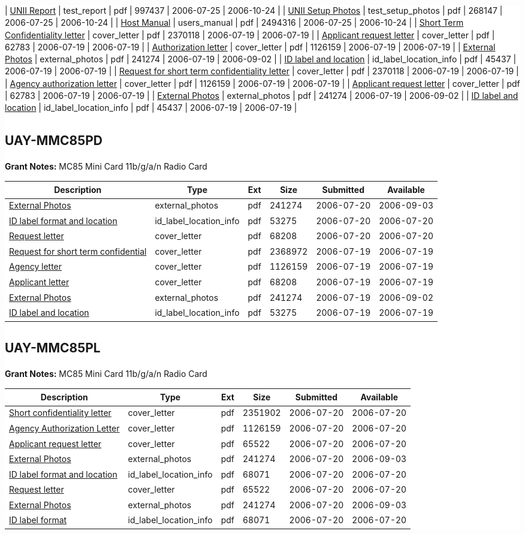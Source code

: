 | [UNII Report](UAY-MMC85PA/a00ed9ac7a0b38dffe0b64cf32ba181c/686065.pdf) | test_report | pdf | 997437 | 2006-07-25 | 2006-10-24 |
| [UNII Setup Photos](UAY-MMC85PA/a00ed9ac7a0b38dffe0b64cf32ba181c/686064.pdf) | test_setup_photos | pdf | 268147 | 2006-07-25 | 2006-10-24 |
| [Host Manual](UAY-MMC85PA/a00ed9ac7a0b38dffe0b64cf32ba181c/686035.pdf) | users_manual | pdf | 2494316 | 2006-07-25 | 2006-10-24 |
| [Short Term Confidentiality letter](UAY-MMC85PA/ce7b09fd486155ab64bf048729f8edb5/683763.pdf) | cover_letter | pdf | 2370118 | 2006-07-19 | 2006-07-19 |
| [Applicant request letter](UAY-MMC85PA/ce7b09fd486155ab64bf048729f8edb5/683765.pdf) | cover_letter | pdf | 62783 | 2006-07-19 | 2006-07-19 |
| [Authorization letter](UAY-MMC85PA/ce7b09fd486155ab64bf048729f8edb5/682584.pdf) | cover_letter | pdf | 1126159 | 2006-07-19 | 2006-07-19 |
| [External Photos](UAY-MMC85PA/ce7b09fd486155ab64bf048729f8edb5/682587.pdf) | external_photos | pdf | 241274 | 2006-07-19 | 2006-09-02 |
| [ID label and location](UAY-MMC85PA/ce7b09fd486155ab64bf048729f8edb5/683766.pdf) | id_label_location_info | pdf | 45437 | 2006-07-19 | 2006-07-19 |
| [Request for short term confidentiality letter](UAY-MMC85PA/63708804f454f29838ce589edd3ebf04/683763.pdf) | cover_letter | pdf | 2370118 | 2006-07-19 | 2006-07-19 |
| [Agency authorization letter](UAY-MMC85PA/63708804f454f29838ce589edd3ebf04/682584.pdf) | cover_letter | pdf | 1126159 | 2006-07-19 | 2006-07-19 |
| [Applicant request letter](UAY-MMC85PA/63708804f454f29838ce589edd3ebf04/683765.pdf) | cover_letter | pdf | 62783 | 2006-07-19 | 2006-07-19 |
| [External Photos](UAY-MMC85PA/63708804f454f29838ce589edd3ebf04/682587.pdf) | external_photos | pdf | 241274 | 2006-07-19 | 2006-09-02 |
| [ID label and location](UAY-MMC85PA/63708804f454f29838ce589edd3ebf04/683766.pdf) | id_label_location_info | pdf | 45437 | 2006-07-19 | 2006-07-19 |
## UAY-MMC85PD
**Grant Notes:** MC85 Mini Card 11b/g/a/n Radio Card

| Description | Type | Ext | Size | Submitted | Available |
| ----------- | ---- | --- | ---- | --------- | --------- |
| [External Photos](UAY-MMC85PD/d0bf1465f01ebbb4290b099fd98ba4d2/682587.pdf) | external_photos | pdf | 241274 | 2006-07-20 | 2006-09-03 |
| [ID label format and location](UAY-MMC85PD/d0bf1465f01ebbb4290b099fd98ba4d2/683879.pdf) | id_label_location_info | pdf | 53275 | 2006-07-20 | 2006-07-20 |
| [Request letter](UAY-MMC85PD/d0bf1465f01ebbb4290b099fd98ba4d2/683877.pdf) | cover_letter | pdf | 68208 | 2006-07-20 | 2006-07-20 |
| [Request for short term confidential](UAY-MMC85PD/30e7f6e201738b390f50df6694b122a4/683875.pdf) | cover_letter | pdf | 2368972 | 2006-07-19 | 2006-07-19 |
| [Agency letter](UAY-MMC85PD/30e7f6e201738b390f50df6694b122a4/682584.pdf) | cover_letter | pdf | 1126159 | 2006-07-19 | 2006-07-19 |
| [Applicant letter](UAY-MMC85PD/30e7f6e201738b390f50df6694b122a4/683877.pdf) | cover_letter | pdf | 68208 | 2006-07-19 | 2006-07-19 |
| [External Photos](UAY-MMC85PD/30e7f6e201738b390f50df6694b122a4/682587.pdf) | external_photos | pdf | 241274 | 2006-07-19 | 2006-09-02 |
| [ID label and location](UAY-MMC85PD/30e7f6e201738b390f50df6694b122a4/683879.pdf) | id_label_location_info | pdf | 53275 | 2006-07-19 | 2006-07-19 |
## UAY-MMC85PL
**Grant Notes:** MC85 Mini Card 11b/g/a/n Radio Card

| Description | Type | Ext | Size | Submitted | Available |
| ----------- | ---- | --- | ---- | --------- | --------- |
| [Short confidentiality letter](UAY-MMC85PL/6e42c3578a8a1731e3ff759a78fba37c/683891.pdf) | cover_letter | pdf | 2351902 | 2006-07-20 | 2006-07-20 |
| [Agency Authorization Letter](UAY-MMC85PL/6e42c3578a8a1731e3ff759a78fba37c/682584.pdf) | cover_letter | pdf | 1126159 | 2006-07-20 | 2006-07-20 |
| [Applicant request letter](UAY-MMC85PL/6e42c3578a8a1731e3ff759a78fba37c/683890.pdf) | cover_letter | pdf | 65522 | 2006-07-20 | 2006-07-20 |
| [External Photos](UAY-MMC85PL/6e42c3578a8a1731e3ff759a78fba37c/682587.pdf) | external_photos | pdf | 241274 | 2006-07-20 | 2006-09-03 |
| [ID label format and location](UAY-MMC85PL/6e42c3578a8a1731e3ff759a78fba37c/683888.pdf) | id_label_location_info | pdf | 68071 | 2006-07-20 | 2006-07-20 |
| [Request letter](UAY-MMC85PL/8a29825e954928559996084043a2b97e/683890.pdf) | cover_letter | pdf | 65522 | 2006-07-20 | 2006-07-20 |
| [External Photos](UAY-MMC85PL/8a29825e954928559996084043a2b97e/682587.pdf) | external_photos | pdf | 241274 | 2006-07-20 | 2006-09-03 |
| [ID label format](UAY-MMC85PL/8a29825e954928559996084043a2b97e/683888.pdf) | id_label_location_info | pdf | 68071 | 2006-07-20 | 2006-07-20 |
